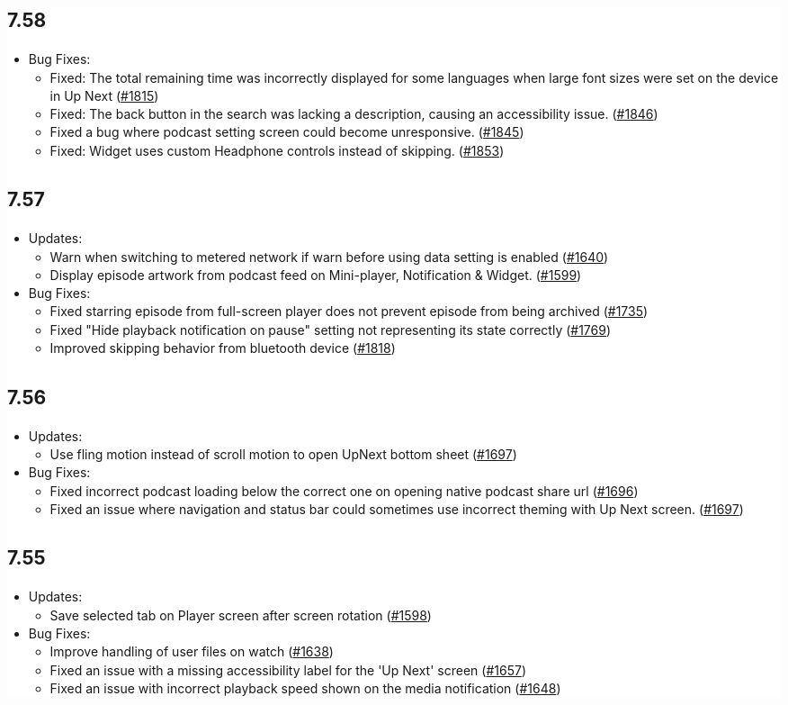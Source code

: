 7.58
-----
*   Bug Fixes:
    *   Fixed: The total remaining time was incorrectly displayed for some languages when large font sizes were set on the device in Up Next
        ([#1815](https://github.com/Automattic/pocket-casts-android/pull/1815))
    *   Fixed: The back button in the search was lacking a description, causing an accessibility issue.
        ([#1846](https://github.com/Automattic/pocket-casts-android/pull/1846))
    *   Fixed a bug where podcast setting screen could become unresponsive.
        ([#1845](https://github.com/Automattic/pocket-casts-android/pull/1845))
    *   Fixed: Widget uses custom Headphone controls instead of skipping.
        ([#1853](https://github.com/Automattic/pocket-casts-android/pull/1853))

7.57
-----

*   Updates:
    *   Warn when switching to metered network if warn before using data setting is enabled
        ([#1640](https://github.com/Automattic/pocket-casts-android/pull/1640))
    *   Display episode artwork from podcast feed on Mini-player, Notification & Widget.
        ([#1599](https://github.com/Automattic/pocket-casts-android/pull/1599))
*   Bug Fixes:
    *   Fixed starring episode from full-screen player does not prevent episode from being archived
        ([#1735](https://github.com/Automattic/pocket-casts-android/pull/1735))
    *   Fixed "Hide playback notification on pause" setting not representing its state correctly
        ([#1769](https://github.com/Automattic/pocket-casts-android/pull/1769))
    *   Improved skipping behavior from bluetooth device 
        ([#1818](https://github.com/Automattic/pocket-casts-android/pull/1818))

7.56
-----

*   Updates:
    *   Use fling motion instead of scroll motion to open UpNext bottom sheet
        ([#1697](https://github.com/Automattic/pocket-casts-android/pull/1697))
*   Bug Fixes:
    *   Fixed incorrect podcast loading below the correct one on opening native podcast share url
        ([#1696](https://github.com/Automattic/pocket-casts-android/pull/1696))
    *   Fixed an issue where navigation and status bar could sometimes use incorrect theming with Up Next screen.
        ([#1697](https://github.com/Automattic/pocket-casts-android/pull/1697))

7.55
-----

*   Updates:
    *   Save selected tab on Player screen after screen rotation
        ([#1598](https://github.com/Automattic/pocket-casts-android/issues/1598))
*   Bug Fixes:
    *   Improve handling of user files on watch
        ([#1638](https://github.com/Automattic/pocket-casts-android/pull/1638))
    *   Fixed an issue with a missing accessibility label for the 'Up Next' screen
        ([#1657](https://github.com/Automattic/pocket-casts-android/pull/1662))
    *   Fixed an issue with incorrect playback speed shown on the media notification
        ([#1648](https://github.com/Automattic/pocket-casts-android/pull/1666))
